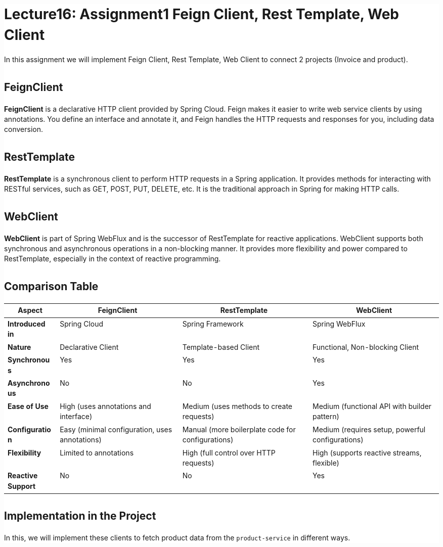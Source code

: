 
# Lecture16: Assignment1 Feign Client, Rest Template, Web Client

In this assignment we will implement Feign Client, Rest Template, Web Client to connect 2 projects (Invoice and product).

## FeignClient

**FeignClient** is a declarative HTTP client provided by Spring Cloud. Feign makes it easier to write web service clients by using annotations. You define an interface and annotate it, and Feign handles the HTTP requests and responses for you, including data conversion.

## RestTemplate

**RestTemplate** is a synchronous client to perform HTTP requests in a Spring application. It provides methods for interacting with RESTful services, such as GET, POST, PUT, DELETE, etc. It is the traditional approach in Spring for making HTTP calls.

## WebClient

**WebClient** is part of Spring WebFlux and is the successor of RestTemplate for reactive applications. WebClient supports both synchronous and asynchronous operations in a non-blocking manner. It provides more flexibility and power compared to RestTemplate, especially in the context of reactive programming.

## Comparison Table

| **Aspect**         | **FeignClient**                                            | **RestTemplate**                                    | **WebClient**                                    |
|--------------------|------------------------------------------------------------|-----------------------------------------------------|--------------------------------------------------|
| **Introduced in**  | Spring Cloud                                               | Spring Framework                                    | Spring WebFlux                                   |
| **Nature**         | Declarative Client                                         | Template-based Client                               | Functional, Non-blocking Client                  |
| **Synchronous**    | Yes                                                        | Yes                                                 | Yes                                              |
| **Asynchronous**   | No                                                         | No                                                  | Yes                                              |
| **Ease of Use**    | High (uses annotations and interface)                      | Medium (uses methods to create requests)            | Medium (functional API with builder pattern)     |
| **Configuration**  | Easy (minimal configuration, uses annotations)             | Manual (more boilerplate code for configurations)   | Medium (requires setup, powerful configurations) |
| **Flexibility**    | Limited to annotations                                     | High (full control over HTTP requests)              | High (supports reactive streams, flexible)       |
| **Reactive Support** | No                                                        | No                                                  | Yes                                              |

## Implementation in the Project

In this, we will implement these clients to fetch product data from the `product-service` in different ways.
